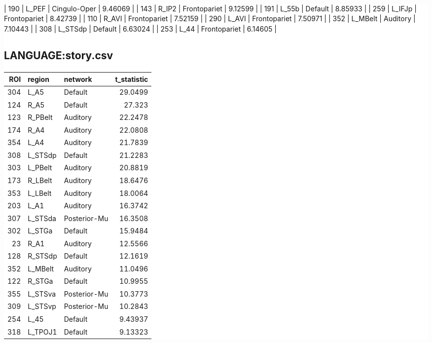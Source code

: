 |   190 | L_PEF    | Cingulo-Oper |       9.46069 |
|   143 | R_IP2    | Frontopariet |       9.12599 |
|   191 | L_55b    | Default      |       8.85933 |
|   259 | L_IFJp   | Frontopariet |       8.42739 |
|   110 | R_AVI    | Frontopariet |       7.52159 |
|   290 | L_AVI    | Frontopariet |       7.50971 |
|   352 | L_MBelt  | Auditory     |       7.10443 |
|   308 | L_STSdp  | Default      |       6.63024 |
|   253 | L_44     | Frontopariet |       6.14605 |

## LANGUAGE:story.csv

|   ROI | region   | network      |   t_statistic |
|------:|:---------|:-------------|--------------:|
|   304 | L_A5     | Default      |      29.0499  |
|   124 | R_A5     | Default      |      27.323   |
|   123 | R_PBelt  | Auditory     |      22.2478  |
|   174 | R_A4     | Auditory     |      22.0808  |
|   354 | L_A4     | Auditory     |      21.7839  |
|   308 | L_STSdp  | Default      |      21.2283  |
|   303 | L_PBelt  | Auditory     |      20.8819  |
|   173 | R_LBelt  | Auditory     |      18.6476  |
|   353 | L_LBelt  | Auditory     |      18.0064  |
|   203 | L_A1     | Auditory     |      16.3742  |
|   307 | L_STSda  | Posterior-Mu |      16.3508  |
|   302 | L_STGa   | Default      |      15.9484  |
|    23 | R_A1     | Auditory     |      12.5566  |
|   128 | R_STSdp  | Default      |      12.1619  |
|   352 | L_MBelt  | Auditory     |      11.0496  |
|   122 | R_STGa   | Default      |      10.9955  |
|   355 | L_STSva  | Posterior-Mu |      10.3773  |
|   309 | L_STSvp  | Posterior-Mu |      10.2843  |
|   254 | L_45     | Default      |       9.43937 |
|   318 | L_TPOJ1  | Default      |       9.13323 |
